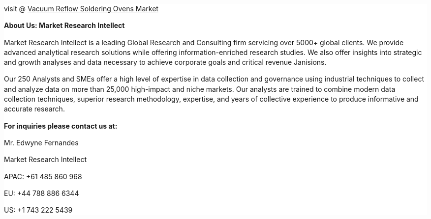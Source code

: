 visit&nbsp;@</strong>&nbsp;</span><span class="font-[700]"><a href="https://www.marketresearchintellect.com/product/vacuum-reflow-soldering-ovens-market/?utm_source=Linkedin&utm_medium=832" target="_blank" data-tracking-control-name="article-ssr-frontend-pulse_little-text-block" data-tracking-will-navigate="" data-test-link="">Vacuum Reflow Soldering Ovens Market</a></span></p><p><strong><span class="font-[700]">About Us: Market Research Intellect</span></strong></p><p><span class="">Market Research Intellect is a leading Global Research and Consulting firm servicing over 5000+ global clients. We provide advanced analytical research solutions while offering information-enriched research studies.&nbsp;</span>We also offer insights into strategic and growth analyses and data necessary to achieve corporate goals and critical revenue Janisions.</p><p><span class="">Our 250 Analysts and SMEs offer a high level of expertise in data collection and governance using industrial techniques to collect and analyze data on more than 25,000 high-impact and niche markets. Our analysts are trained to combine modern data collection techniques, superior research methodology, expertise, and years of collective experience to produce informative and accurate research.</span></p><p><strong>For inquiries please contact us at:</strong></p><p>Mr. Edwyne Fernandes</p><p>Market Research Intellect</p><p>APAC: +61 485 860 968</p><p>EU: +44 788 886 6344</p><p>US: +1 743 222 5439</p>
